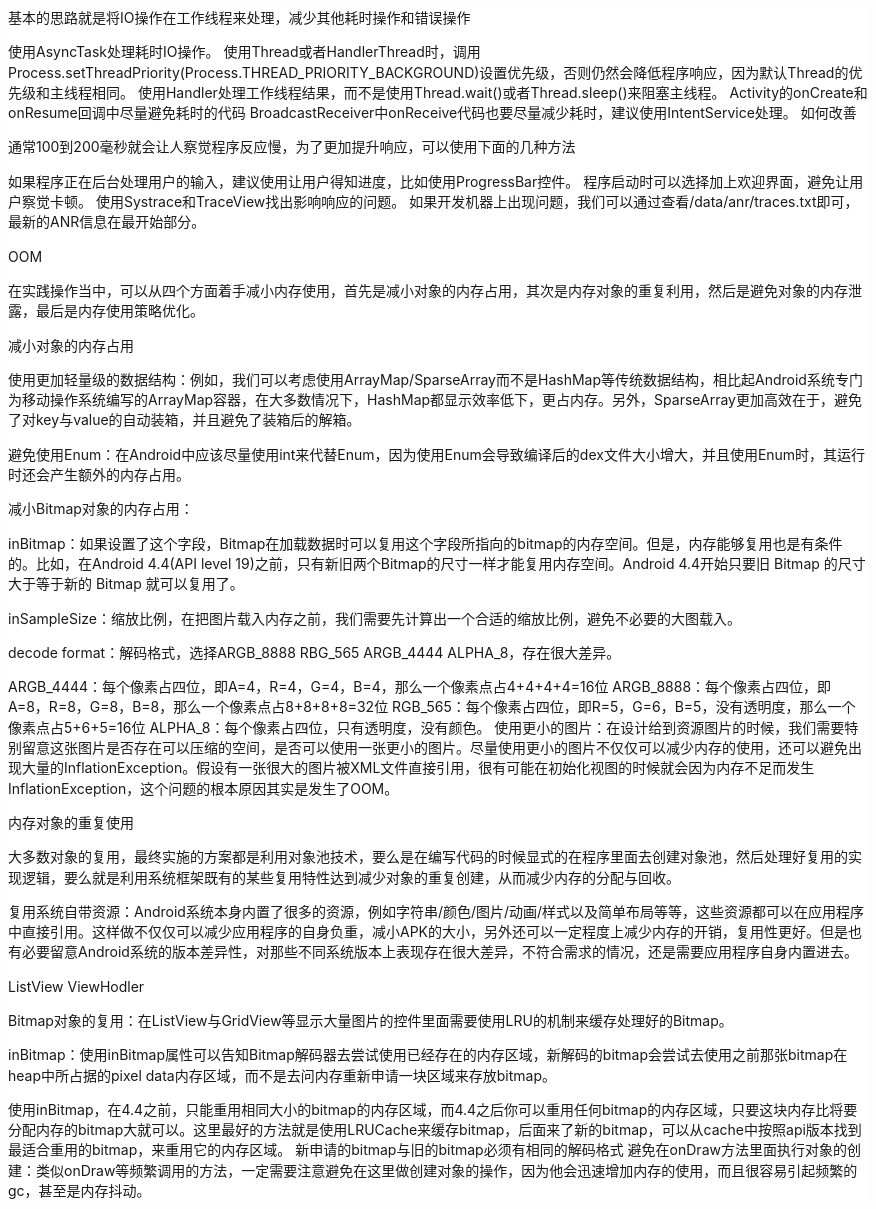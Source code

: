基本的思路就是将IO操作在工作线程来处理，减少其他耗时操作和错误操作

使用AsyncTask处理耗时IO操作。
使用Thread或者HandlerThread时，调用Process.setThreadPriority(Process.THREAD_PRIORITY_BACKGROUND)设置优先级，否则仍然会降低程序响应，因为默认Thread的优先级和主线程相同。
使用Handler处理工作线程结果，而不是使用Thread.wait()或者Thread.sleep()来阻塞主线程。
Activity的onCreate和onResume回调中尽量避免耗时的代码
BroadcastReceiver中onReceive代码也要尽量减少耗时，建议使用IntentService处理。
如何改善

通常100到200毫秒就会让人察觉程序反应慢，为了更加提升响应，可以使用下面的几种方法

如果程序正在后台处理用户的输入，建议使用让用户得知进度，比如使用ProgressBar控件。
程序启动时可以选择加上欢迎界面，避免让用户察觉卡顿。
使用Systrace和TraceView找出影响响应的问题。
如果开发机器上出现问题，我们可以通过查看/data/anr/traces.txt即可，最新的ANR信息在最开始部分。

OOM

在实践操作当中，可以从四个方面着手减小内存使用，首先是减小对象的内存占用，其次是内存对象的重复利用，然后是避免对象的内存泄露，最后是内存使用策略优化。

减小对象的内存占用

使用更加轻量级的数据结构：例如，我们可以考虑使用ArrayMap/SparseArray而不是HashMap等传统数据结构，相比起Android系统专门为移动操作系统编写的ArrayMap容器，在大多数情况下，HashMap都显示效率低下，更占内存。另外，SparseArray更加高效在于，避免了对key与value的自动装箱，并且避免了装箱后的解箱。

避免使用Enum：在Android中应该尽量使用int来代替Enum，因为使用Enum会导致编译后的dex文件大小增大，并且使用Enum时，其运行时还会产生额外的内存占用。

减小Bitmap对象的内存占用：

inBitmap：如果设置了这个字段，Bitmap在加载数据时可以复用这个字段所指向的bitmap的内存空间。但是，内存能够复用也是有条件的。比如，在Android 4.4(API level 19)之前，只有新旧两个Bitmap的尺寸一样才能复用内存空间。Android 4.4开始只要旧 Bitmap 的尺寸大于等于新的 Bitmap 就可以复用了。

inSampleSize：缩放比例，在把图片载入内存之前，我们需要先计算出一个合适的缩放比例，避免不必要的大图载入。

decode format：解码格式，选择ARGB_8888 RBG_565 ARGB_4444 ALPHA_8，存在很大差异。

ARGB_4444：每个像素占四位，即A=4，R=4，G=4，B=4，那么一个像素点占4+4+4+4=16位
ARGB_8888：每个像素占四位，即A=8，R=8，G=8，B=8，那么一个像素点占8+8+8+8=32位
RGB_565：每个像素占四位，即R=5，G=6，B=5，没有透明度，那么一个像素点占5+6+5=16位
ALPHA_8：每个像素占四位，只有透明度，没有颜色。
使用更小的图片：在设计给到资源图片的时候，我们需要特别留意这张图片是否存在可以压缩的空间，是否可以使用一张更小的图片。尽量使用更小的图片不仅仅可以减少内存的使用，还可以避免出现大量的InflationException。假设有一张很大的图片被XML文件直接引用，很有可能在初始化视图的时候就会因为内存不足而发生InflationException，这个问题的根本原因其实是发生了OOM。

内存对象的重复使用

大多数对象的复用，最终实施的方案都是利用对象池技术，要么是在编写代码的时候显式的在程序里面去创建对象池，然后处理好复用的实现逻辑，要么就是利用系统框架既有的某些复用特性达到减少对象的重复创建，从而减少内存的分配与回收。

复用系统自带资源：Android系统本身内置了很多的资源，例如字符串/颜色/图片/动画/样式以及简单布局等等，这些资源都可以在应用程序中直接引用。这样做不仅仅可以减少应用程序的自身负重，减小APK的大小，另外还可以一定程度上减少内存的开销，复用性更好。但是也有必要留意Android系统的版本差异性，对那些不同系统版本上表现存在很大差异，不符合需求的情况，还是需要应用程序自身内置进去。

ListView ViewHodler

Bitmap对象的复用：在ListView与GridView等显示大量图片的控件里面需要使用LRU的机制来缓存处理好的Bitmap。

inBitmap：使用inBitmap属性可以告知Bitmap解码器去尝试使用已经存在的内存区域，新解码的bitmap会尝试去使用之前那张bitmap在heap中所占据的pixel data内存区域，而不是去问内存重新申请一块区域来存放bitmap。

使用inBitmap，在4.4之前，只能重用相同大小的bitmap的内存区域，而4.4之后你可以重用任何bitmap的内存区域，只要这块内存比将要分配内存的bitmap大就可以。这里最好的方法就是使用LRUCache来缓存bitmap，后面来了新的bitmap，可以从cache中按照api版本找到最适合重用的bitmap，来重用它的内存区域。
新申请的bitmap与旧的bitmap必须有相同的解码格式
避免在onDraw方法里面执行对象的创建：类似onDraw等频繁调用的方法，一定需要注意避免在这里做创建对象的操作，因为他会迅速增加内存的使用，而且很容易引起频繁的gc，甚至是内存抖动。
